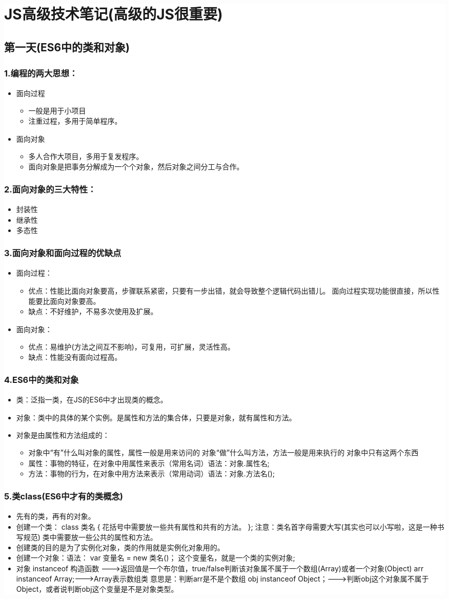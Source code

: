 # JS高级技术笔记(高级的JS很重要)

## 第一天(ES6中的类和对象)

### 1.编程的两大思想：

- 面向过程

	- 一般是用于小项目
	- 注重过程，多用于简单程序。

- 面向对象

	- 多人合作大项目，多用于复发程序。
	- 面向对象是把事务分解成为一个个对象，然后对象之间分工与合作。

### 2.面向对象的三大特性：

- 封装性
- 继承性
- 多态性

### 3.面向对象和面向过程的优缺点

- 面向过程：

	- 优点：性能比面向对象要高，步骤联系紧密，只要有一步出错，就会导致整个逻辑代码出错儿。
面向过程实现功能很直接，所以性能要比面向对象要高。
	- 缺点：不好维护，不易多次使用及扩展。

- 面向对象：

	- 优点：易维护(方法之间互不影响)，可复用，可扩展，灵活性高。
	- 缺点：性能没有面向过程高。

### 4.ES6中的类和对象

- 类：泛指一类，在JS的ES6中才出现类的概念。
- 对象：类中的具体的某个实例。是属性和方法的集合体，只要是对象，就有属性和方法。
- 对象是由属性和方法组成的：

	- 对象中“有”什么叫对象的属性，属性一般是用来访问的
对象“做”什么叫方法，方法一般是用来执行的
对象中只有这两个东西
	- 属性：事物的特征，在对象中用属性来表示（常用名词）语法：对象.属性名;
	- 方法：事物的行为，在对象中用方法来表示（常用动词）语法：对象.方法名();

### 5.类class(ES6中才有的类概念)

- 先有的类，再有的对象。
- 创建一个类：
class 类名 {
   花括号中需要放一些共有属性和共有的方法。
};
注意：类名首字母需要大写(其实也可以小写啦，这是一种书写规范)
类中需要放一些公共的属性和方法。
- 创建类的目的是为了实例化对象，类的作用就是实例化对象用的。
- 创建一个对象：语法：
var 变量名 = new 类名()；
这个变量名，就是一个类的实例对象;
- 对象 instanceof 构造函数 --->返回值是一个布尔值，true/false判断该对象属不属于一个数组(Array)或者一个对象(Object)
arr instanceof Array;--->Array表示数组类
意思是：判断arr是不是个数组
obj instanceof Object；--->判断obj这个对象属不属于Object，或者说判断obj这个变量是不是对象类型。
